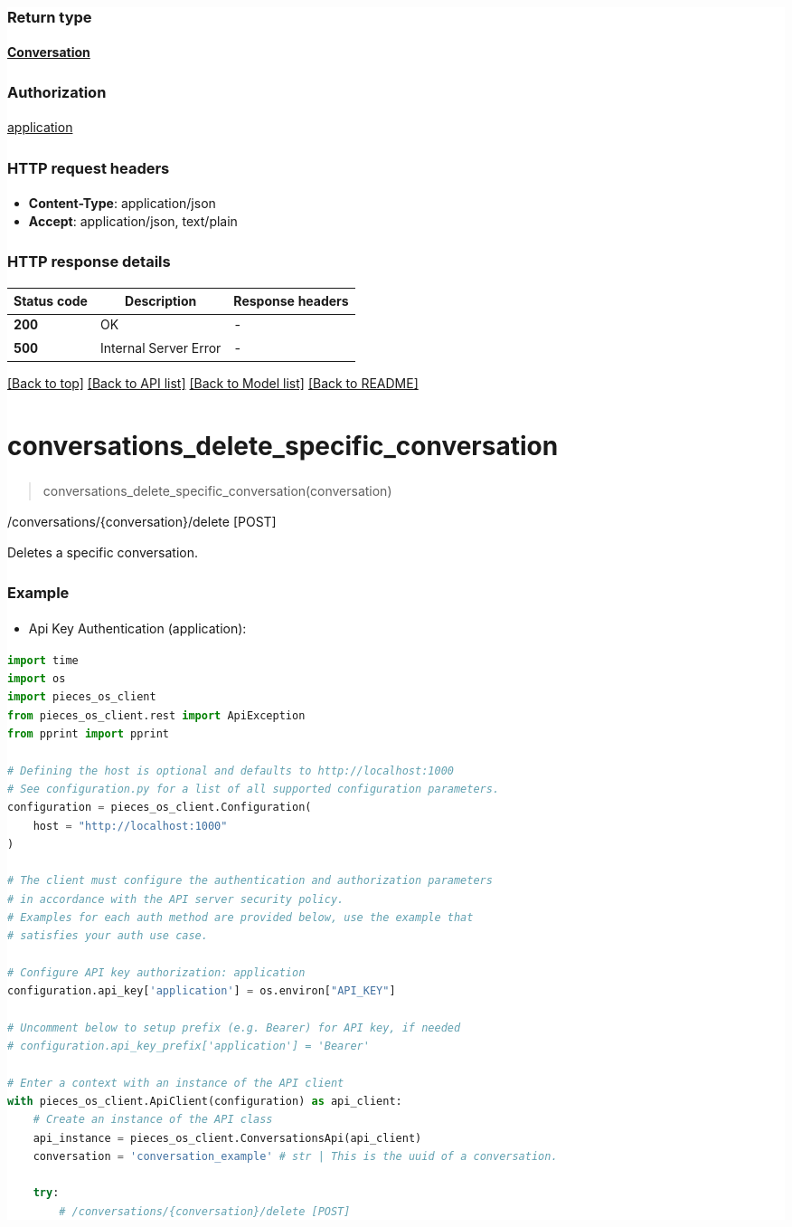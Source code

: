 ### Return type

[**Conversation**](Conversation.md)

### Authorization

[application](../README.md#application)

### HTTP request headers

 - **Content-Type**: application/json
 - **Accept**: application/json, text/plain

### HTTP response details
| Status code | Description | Response headers |
|-------------|-------------|------------------|
**200** | OK |  -  |
**500** | Internal Server Error |  -  |

[[Back to top]](#) [[Back to API list]](../README.md#documentation-for-api-endpoints) [[Back to Model list]](../README.md#documentation-for-models) [[Back to README]](../README.md)

# **conversations_delete_specific_conversation**
> conversations_delete_specific_conversation(conversation)

/conversations/{conversation}/delete [POST]

Deletes a specific conversation.

### Example

* Api Key Authentication (application):
```python
import time
import os
import pieces_os_client
from pieces_os_client.rest import ApiException
from pprint import pprint

# Defining the host is optional and defaults to http://localhost:1000
# See configuration.py for a list of all supported configuration parameters.
configuration = pieces_os_client.Configuration(
    host = "http://localhost:1000"
)

# The client must configure the authentication and authorization parameters
# in accordance with the API server security policy.
# Examples for each auth method are provided below, use the example that
# satisfies your auth use case.

# Configure API key authorization: application
configuration.api_key['application'] = os.environ["API_KEY"]

# Uncomment below to setup prefix (e.g. Bearer) for API key, if needed
# configuration.api_key_prefix['application'] = 'Bearer'

# Enter a context with an instance of the API client
with pieces_os_client.ApiClient(configuration) as api_client:
    # Create an instance of the API class
    api_instance = pieces_os_client.ConversationsApi(api_client)
    conversation = 'conversation_example' # str | This is the uuid of a conversation.

    try:
        # /conversations/{conversation}/delete [POST]
```